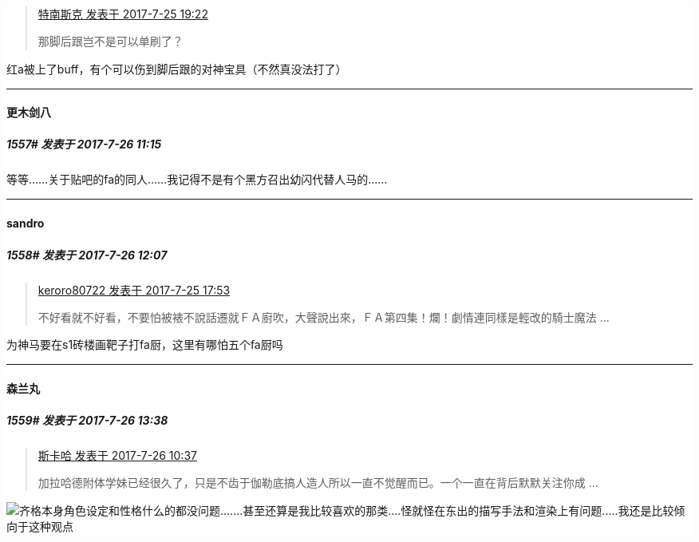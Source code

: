 

<blockquote><a href="httphttps://bbs.saraba1st.com/2b/forum.php?mod=redirect&amp;goto=findpost&amp;pid=36684419&amp;ptid=1359462" target="_blank">特南斯克 发表于 2017-7-25 19:22</a>

那脚后跟岂不是可以单刷了？</blockquote>
红a被上了buff，有个可以伤到脚后跟的对神宝具（不然真没法打了）







*****

####  更木剑八  
##### 1557#       发表于 2017-7-26 11:15




等等……关于贴吧的fa的同人……我记得不是有个黑方召出幼闪代替人马的……







*****

####  sandro  
##### 1558#       发表于 2017-7-26 12:07



<blockquote><a href="httphttps://bbs.saraba1st.com/2b/forum.php?mod=redirect&amp;goto=findpost&amp;pid=36683675&amp;ptid=1359462" target="_blank">keroro80722 发表于 2017-7-25 17:53</a>

不好看就不好看，不要怕被裱不說話遷就ＦＡ廚吹，大聲說出來，ＦＡ第四集！爛！劇情連同樣是輕改的騎士魔法 ...</blockquote>
为神马要在s1砖楼画靶子打fa厨，这里有哪怕五个fa厨吗







*****

####  森兰丸  
##### 1559#       发表于 2017-7-26 13:38



<blockquote><a href="httphttps://bbs.saraba1st.com/2b/forum.php?mod=redirect&amp;goto=findpost&amp;pid=36689198&amp;ptid=1359462" target="_blank">斯卡哈 发表于 2017-7-26 10:37</a>

加拉哈德附体学妹已经很久了，只是不齿于伽勒底搞人造人所以一直不觉醒而已。一个一直在背后默默关注你成 ...</blockquote>
<img src="https://static.saraba1st.com/image/smiley/face2017/005.png" referrerpolicy="no-referrer">齐格本身角色设定和性格什么的都没问题.......甚至还算是我比较喜欢的那类....怪就怪在东出的描写手法和渲染上有问题.....我还是比较倾向于这种观点






